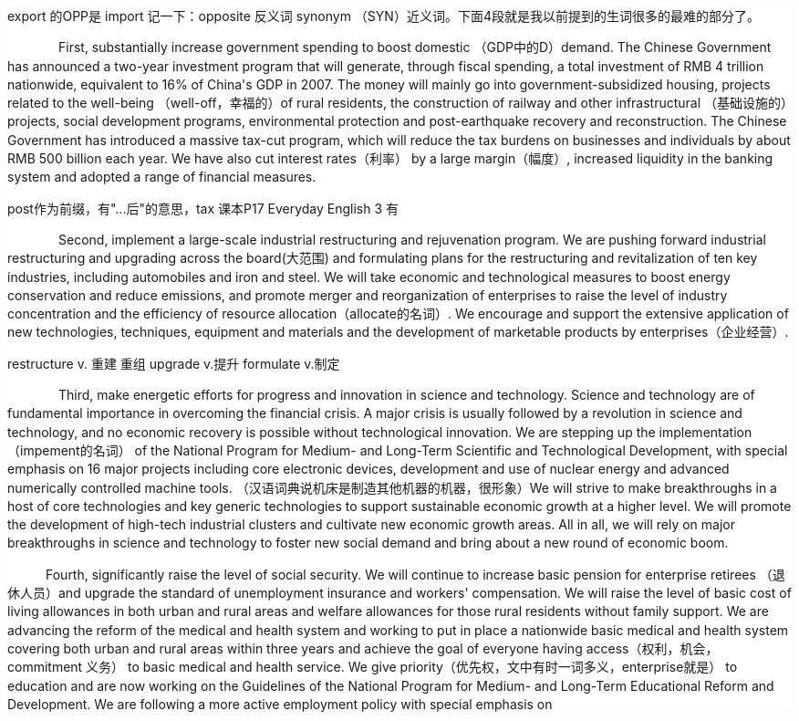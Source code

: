 export 的OPP是 import 记一下：opposite 反义词 synonym
（SYN）近义词。下面4段就是我以前提到的生词很多的最难的部分了。

　　　　First, substantially increase government spending to boost
domestic （GDP中的D）demand. The Chinese Government has announced a
two-year investment program that will generate, through fiscal spending,
a total investment of RMB 4 trillion nationwide, equivalent to 16% of
China\'s GDP in 2007. The money will mainly go into
government-subsidized housing, projects related to the well-being
（well-off，幸福的）of rural residents, the construction of railway and
other infrastructural （基础设施的）projects, social development
programs, environmental protection and post-earthquake recovery and
reconstruction. The Chinese Government has introduced a massive tax-cut
program, which will reduce the tax burdens on businesses and individuals
by about RMB 500 billion each year. We have also cut interest
rates（利率） by a large margin（幅度）, increased liquidity in the
banking system and adopted a range of financial measures.

post作为前缀，有"...后"的意思，tax 课本P17 Everyday English 3 有

　　　　Second, implement a large-scale industrial restructuring and
rejuvenation program. We are pushing forward industrial restructuring
and upgrading across the board(大范围) and formulating plans for the
restructuring and revitalization of ten key industries, including
automobiles and iron and steel. We will take economic and technological
measures to boost energy conservation and reduce emissions, and promote
merger and reorganization of enterprises to raise the level of industry
concentration and the efficiency of resource
allocation（allocate的名词）. We encourage and support the extensive
application of new technologies, techniques, equipment and materials and
the development of marketable products by enterprises（企业经营）.

restructure v. 重建 重组 upgrade v.提升 formulate v.制定

　　　　Third, make energetic efforts for progress and innovation in
science and technology. Science and technology are of fundamental
importance in overcoming the financial crisis. A major crisis is usually
followed by a revolution in science and technology, and no economic
recovery is possible without technological innovation. We are stepping
up the implementation（impement的名词） of the National Program for
Medium- and Long-Term Scientific and Technological Development, with
special emphasis on 16 major projects including core electronic devices,
development and use of nuclear energy and advanced numerically
controlled machine tools.
（汉语词典说机床是制造其他机器的机器，很形象）We will strive to make
breakthroughs in a host of core technologies and key generic
technologies to support sustainable economic growth at a higher level.
We will promote the development of high-tech industrial clusters and
cultivate new economic growth areas. All in all, we will rely on major
breakthroughs in science and technology to foster new social demand and
bring about a new round of economic boom.

　　　Fourth, significantly raise the level of social security. We will
continue to increase basic pension for enterprise retirees
（退休人员）and upgrade the standard of unemployment insurance and
workers\' compensation. We will raise the level of basic cost of living
allowances in both urban and rural areas and welfare allowances for
those rural residents without family support. We are advancing the
reform of the medical and health system and working to put in place a
nationwide basic medical and health system covering both urban and rural
areas within three years and achieve the goal of everyone having
access（权利，机会，commitment 义务） to basic medical and health
service. We give priority（优先权，文中有时一词多义，enterprise就是） to
education and are now working on the Guidelines of the National Program
for Medium- and Long-Term Educational Reform and Development. We are
following a more active employment policy with special emphasis on